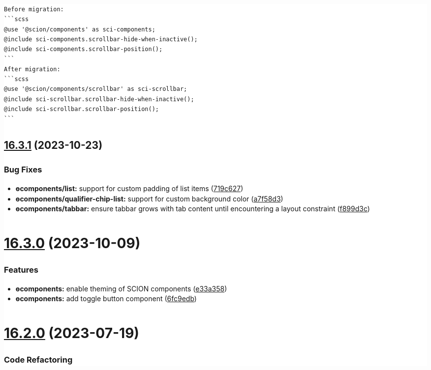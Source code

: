     Before migration:
    ```scss
    @use '@scion/components' as sci-components;
    @include sci-components.scrollbar-hide-when-inactive();
    @include sci-components.scrollbar-position();
    ```
    After migration:
    ```scss
    @use '@scion/components/scrollbar' as sci-scrollbar;
    @include sci-scrollbar.scrollbar-hide-when-inactive();
    @include sci-scrollbar.scrollbar-position();
    ```



## [16.3.1](https://github.com/SchweizerischeBundesbahnen/scion-toolkit/compare/ɵcomponents-16.3.0...ɵcomponents-16.3.1) (2023-10-23)


### Bug Fixes

* **ɵcomponents/list:** support for custom padding of list items ([719c627](https://github.com/SchweizerischeBundesbahnen/scion-toolkit/commit/719c627b9b93f636b90d8f88cd081cc77b3d5229))
* **ɵcomponents/qualifier-chip-list:** support for custom background color ([a7f58d3](https://github.com/SchweizerischeBundesbahnen/scion-toolkit/commit/a7f58d3e990795fbd5dea2e0ad78497fd5fbb2aa))
* **ɵcomponents/tabbar:** ensure tabbar grows with tab content until encountering a layout constraint ([f899d3c](https://github.com/SchweizerischeBundesbahnen/scion-toolkit/commit/f899d3ca0d072917207c0c8856f14b4f00822251))



# [16.3.0](https://github.com/SchweizerischeBundesbahnen/scion-toolkit/compare/ɵcomponents-16.2.0...ɵcomponents-16.3.0) (2023-10-09)


### Features

* **ɵcomponents:** enable theming of SCION components ([e33a358](https://github.com/SchweizerischeBundesbahnen/scion-toolkit/commit/e33a358bfa80b799faf34f1ac6f272f08e007653))
* **ɵcomponents:** add toggle button component ([6fc9edb](https://github.com/SchweizerischeBundesbahnen/scion-toolkit/commit/6fc9edb6bee2ab9e3ecf2b535d1c68d1332b9f68))


# [16.2.0](https://github.com/SchweizerischeBundesbahnen/scion-toolkit/compare/ɵcomponents-16.1.1...ɵcomponents-16.2.0) (2023-07-19)


### Code Refactoring
